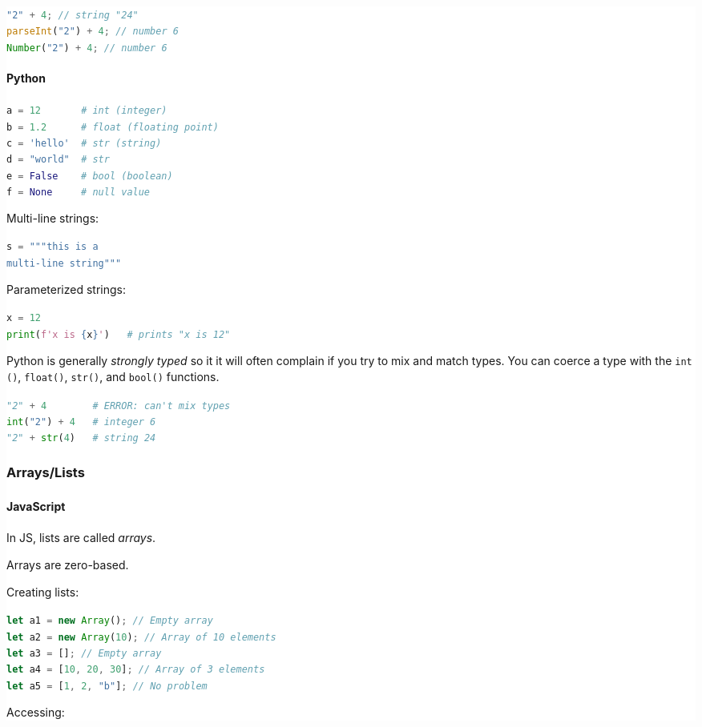 ```javascript
"2" + 4; // string "24"
parseInt("2") + 4; // number 6
Number("2") + 4; // number 6
```

#### Python

```python
a = 12       # int (integer)
b = 1.2      # float (floating point)
c = 'hello'  # str (string)
d = "world"  # str
e = False    # bool (boolean)
f = None     # null value
```

Multi-line strings:

```python
s = """this is a
multi-line string"""
```

Parameterized strings:

```python
x = 12
print(f'x is {x}')   # prints "x is 12"
```

Python is generally _strongly typed_ so it it will often complain if you try to mix and match types. You can coerce a type with the `int()`, `float()`, `str()`, and `bool()` functions.

```python
"2" + 4        # ERROR: can't mix types
int("2") + 4   # integer 6
"2" + str(4)   # string 24
```

### Arrays/Lists

#### JavaScript

In JS, lists are called _arrays_.

Arrays are zero-based.

Creating lists:

```javascript
let a1 = new Array(); // Empty array
let a2 = new Array(10); // Array of 10 elements
let a3 = []; // Empty array
let a4 = [10, 20, 30]; // Array of 3 elements
let a5 = [1, 2, "b"]; // No problem
```

Accessing:
